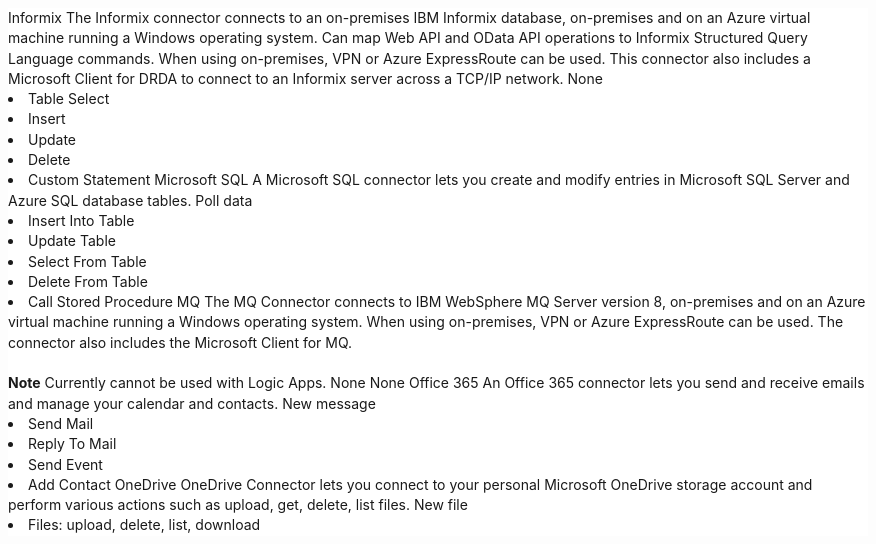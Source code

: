 <tr>
<td>Informix
<td>The Informix connector connects to an on-premises IBM Informix database, on-premises and on an Azure virtual machine running a Windows operating system. Can map Web API and OData API operations to Informix Structured Query Language commands. When using on-premises, VPN or Azure ExpressRoute can be used. This connector also includes a Microsoft Client for DRDA to connect to an Informix server across a TCP/IP network.
<td>None
<td><li>Table Select
<li>Insert
<li>Update
<li>Delete
<li>Custom Statement
</tr>

<tr>
<td>Microsoft SQL
<td>A Microsoft SQL connector lets you create and modify entries in Microsoft SQL Server and Azure SQL database tables.
<td>Poll data
<td><li>Insert Into Table
	<li>Update Table
	<li>Select From Table
	<li>Delete From Table
	<li>Call Stored Procedure
</tr>


<tr>
<td>MQ
<td>The MQ Connector connects to IBM WebSphere MQ Server version 8, on-premises and on an Azure virtual machine running a Windows operating system. When using on-premises, VPN or Azure ExpressRoute can be used. The connector also includes the Microsoft Client for MQ.<br/><br/><strong>Note</strong> Currently cannot be used with Logic Apps.
<td>None
<td>None
</tr>

<tr>
<td>Office 365
<td>An Office 365 connector lets you send and receive emails and manage your calendar and contacts.
<td>New message
<td>	<li>Send Mail
		<li>Reply To Mail
		<li>Send Event
		<li>Add Contact
</tr>

<tr>
<td>OneDrive
<td>OneDrive Connector lets you connect to your personal Microsoft OneDrive storage account and perform various actions such as upload, get, delete, list files.
<td>New file
<td><li>Files: upload, delete, list, download
</tr>
